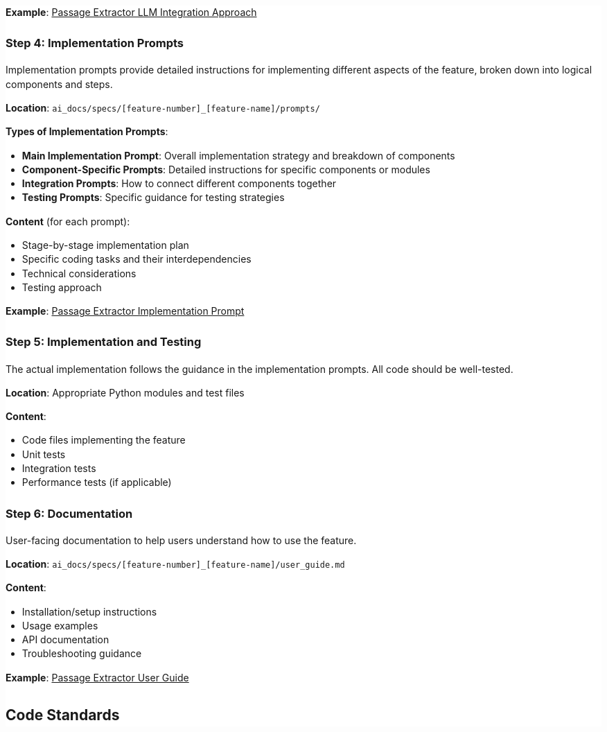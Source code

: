 **Example**: [Passage Extractor LLM Integration Approach](ai_docs/specs/001_passage_extractor/adrs/001_llm_integration_approach.md)

### Step 4: Implementation Prompts

Implementation prompts provide detailed instructions for implementing different aspects of the feature, broken down into logical components and steps.

**Location**: `ai_docs/specs/[feature-number]_[feature-name]/prompts/`

**Types of Implementation Prompts**:

- **Main Implementation Prompt**: Overall implementation strategy and breakdown of components
- **Component-Specific Prompts**: Detailed instructions for specific components or modules
- **Integration Prompts**: How to connect different components together
- **Testing Prompts**: Specific guidance for testing strategies

**Content** (for each prompt):

- Stage-by-stage implementation plan
- Specific coding tasks and their interdependencies
- Technical considerations
- Testing approach

**Example**: [Passage Extractor Implementation Prompt](ai_docs/specs/001_passage_extractor/prompts/implementation_prompt.md)

### Step 5: Implementation and Testing

The actual implementation follows the guidance in the implementation prompts. All code should be well-tested.

**Location**: Appropriate Python modules and test files

**Content**:

- Code files implementing the feature
- Unit tests
- Integration tests
- Performance tests (if applicable)

### Step 6: Documentation

User-facing documentation to help users understand how to use the feature.

**Location**: `ai_docs/specs/[feature-number]_[feature-name]/user_guide.md`

**Content**:

- Installation/setup instructions
- Usage examples
- API documentation
- Troubleshooting guidance

**Example**: [Passage Extractor User Guide](ai_docs/specs/001_passage_extractor/user_guide.md)

## Code Standards
